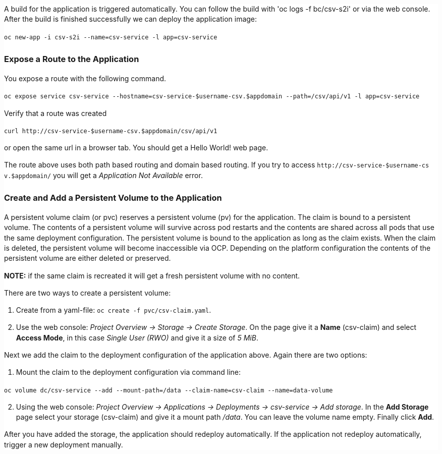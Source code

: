 A build for the application is triggered automatically. You can follow the build
with 'oc logs -f bc/csv-s2i' or via the web console. After the build is
finished successfully we can deploy the application image:

`oc new-app -i csv-s2i --name=csv-service -l app=csv-service`

### Expose a Route to the Application

You expose a route with the following command.

`oc expose service csv-service --hostname=csv-service-$username-csv.$appdomain --path=/csv/api/v1 -l app=csv-service`

Verify that a route was created

`curl http://csv-service-$username-csv.$appdomain/csv/api/v1`

or open the same url in a browser tab. You should get a Hello World! web page.

The route above uses both path based routing and domain based routing. If you try
to access `http://csv-service-$username-csv.$appdomain/` you will get a _Application Not Available_ error.

### Create and Add a Persistent Volume to the Application

A persistent volume claim (or pvc) reserves a persistent volume (pv) for the
application. The claim is bound to a persistent volume. The contents of a
persistent volume will survive across pod restarts and the contents are shared
across all pods that use the same deployment configuration. The persistent
volume is bound to the application as long as the claim exists. When the claim
is deleted, the persistent volume will become inaccessible via OCP. Depending on the
platform configuration the contents of the persistent volume are either deleted
or preserved.

__NOTE:__ if the same claim is recreated it will get a fresh persistent volume
with no content.

There are two ways to create a persistent volume:

1. Create from a yaml-file: `oc create -f pvc/csv-claim.yaml`.

2. Use the web console: _Project Overview -> Storage -> Create Storage_. On the
page give it a __Name__ (csv-claim) and select __Access Mode__, in
this case _Single User (RWO)_ and give it a size of _5 MiB_.

Next we add the claim to the deployment configuration of the application above.
Again there are two options:

1. Mount the claim to the deployment configuration via command line:

`oc volume dc/csv-service --add --mount-path=/data --claim-name=csv-claim --name=data-volume`

2. Using the web console: _Project Overview -> Applications -> Deployments -> csv-service -> Add storage_.
In the __Add Storage__ page select your storage (csv-claim) and give
it a mount path _/data_. You can leave the volume name empty. Finally click __Add__.

After you have added the storage, the application should redeploy automatically. If the application not redeploy automatically, trigger a new deployment manually.
